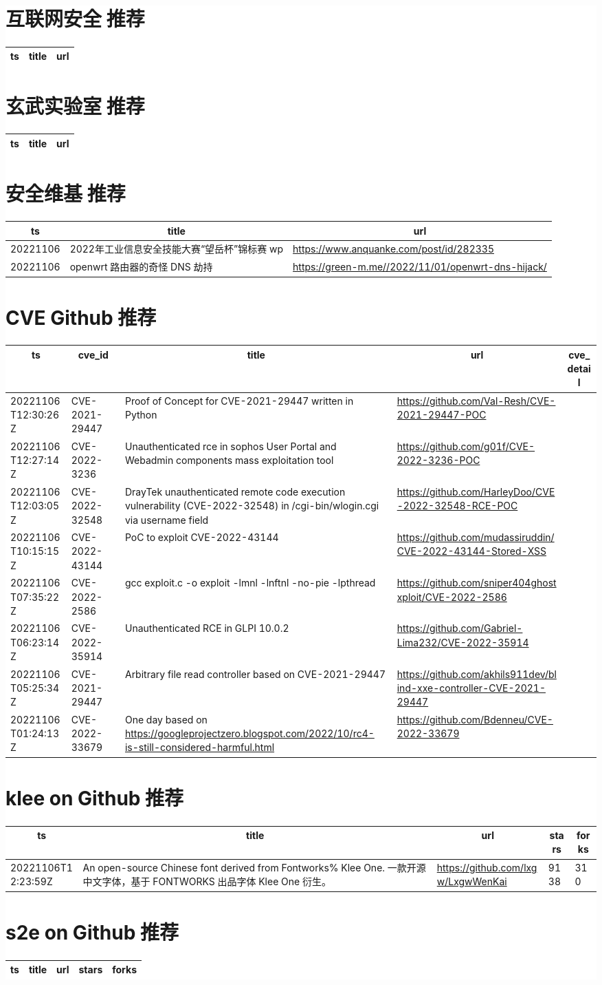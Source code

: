 # 互联网安全 推荐
| ts | title | url| 
| --- | --- | ---| 


# 玄武实验室 推荐
| ts | title | url| 
| --- | --- | ---| 


# 安全维基 推荐
| ts | title | url| 
| --- | --- | ---| 
| 20221106 | 2022年工业信息安全技能大赛“望岳杯”锦标赛 wp | https://www.anquanke.com/post/id/282335| 
| 20221106 | openwrt 路由器的奇怪 DNS 劫持 | https://green-m.me//2022/11/01/openwrt-dns-hijack/| 


# CVE Github 推荐
| ts | cve_id | title | url | cve_detail| 
| --- | --- | --- | --- | ---| 
| 20221106T12:30:26Z | CVE-2021-29447 | Proof of Concept for CVE-2021-29447 written in Python | https://github.com/Val-Resh/CVE-2021-29447-POC | | 
| 20221106T12:27:14Z | CVE-2022-3236 | Unauthenticated rce in sophos User Portal and Webadmin components mass exploitation tool | https://github.com/g01f/CVE-2022-3236-POC | | 
| 20221106T12:03:05Z | CVE-2022-32548 | DrayTek unauthenticated remote code execution vulnerability (CVE-2022-32548) in /cgi-bin/wlogin.cgi via username field | https://github.com/HarleyDoo/CVE-2022-32548-RCE-POC | | 
| 20221106T10:15:15Z | CVE-2022-43144 | PoC to exploit CVE-2022-43144 | https://github.com/mudassiruddin/CVE-2022-43144-Stored-XSS | | 
| 20221106T07:35:22Z | CVE-2022-2586 | gcc exploit.c -o exploit -lmnl -lnftnl -no-pie -lpthread | https://github.com/sniper404ghostxploit/CVE-2022-2586 | | 
| 20221106T06:23:14Z | CVE-2022-35914 | Unauthenticated RCE in GLPI 10.0.2 | https://github.com/Gabriel-Lima232/CVE-2022-35914 | | 
| 20221106T05:25:34Z | CVE-2021-29447 | Arbitrary file read controller based on CVE-2021-29447 | https://github.com/akhils911dev/blind-xxe-controller-CVE-2021-29447 | | 
| 20221106T01:24:13Z | CVE-2022-33679 | One day based on https://googleprojectzero.blogspot.com/2022/10/rc4-is-still-considered-harmful.html | https://github.com/Bdenneu/CVE-2022-33679 | | 


# klee on Github 推荐
| ts | title | url | stars | forks| 
| --- | --- | --- | --- | ---| 
| 20221106T12:23:59Z | An open-source Chinese font derived from Fontworks% Klee One. 一款开源中文字体，基于 FONTWORKS 出品字体 Klee One 衍生。   | https://github.com/lxgw/LxgwWenKai | 9138 | 310| 


# s2e on Github 推荐
| ts | title | url | stars | forks| 
| --- | --- | --- | --- | ---| 
